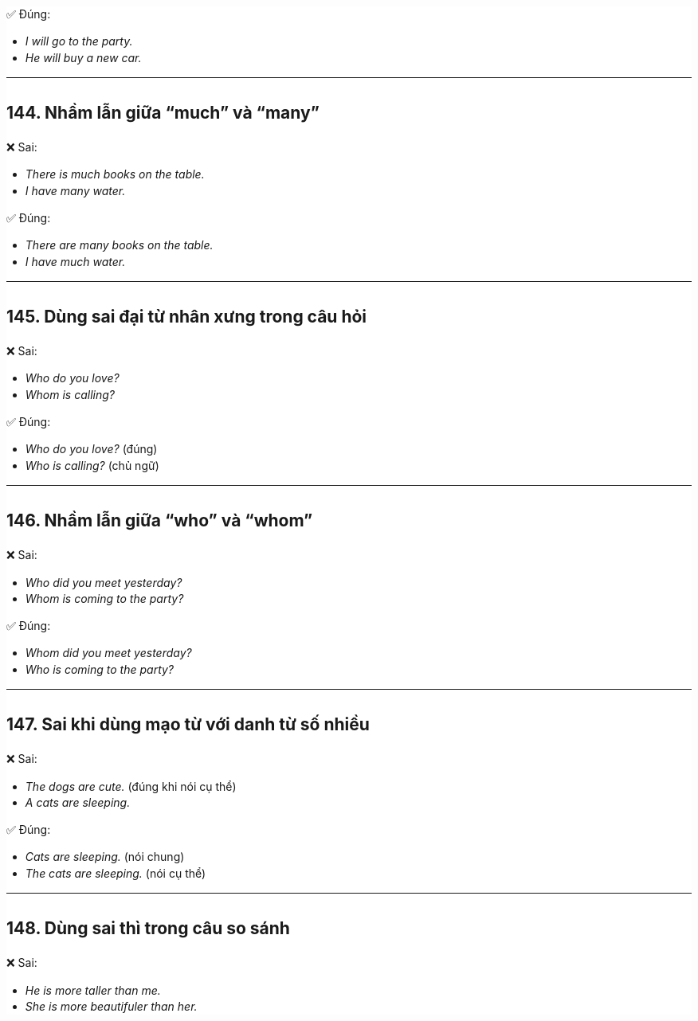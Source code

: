 ✅ Đúng:  
- *I will go to the party.*  
- *He will buy a new car.*

---

## 144. Nhầm lẫn giữa “much” và “many”  
❌ Sai:  
- *There is much books on the table.*  
- *I have many water.*

✅ Đúng:  
- *There are many books on the table.*  
- *I have much water.*

---

## 145. Dùng sai đại từ nhân xưng trong câu hỏi  
❌ Sai:  
- *Who do you love?*  
- *Whom is calling?*

✅ Đúng:  
- *Who do you love?* (đúng)  
- *Who is calling?* (chủ ngữ)

---

## 146. Nhầm lẫn giữa “who” và “whom”  
❌ Sai:  
- *Who did you meet yesterday?*  
- *Whom is coming to the party?*

✅ Đúng:  
- *Whom did you meet yesterday?*  
- *Who is coming to the party?*

---

## 147. Sai khi dùng mạo từ với danh từ số nhiều  
❌ Sai:  
- *The dogs are cute.* (đúng khi nói cụ thể)  
- *A cats are sleeping.*

✅ Đúng:  
- *Cats are sleeping.* (nói chung)  
- *The cats are sleeping.* (nói cụ thể)

---

## 148. Dùng sai thì trong câu so sánh  
❌ Sai:  
- *He is more taller than me.*  
- *She is more beautifuler than her.*
